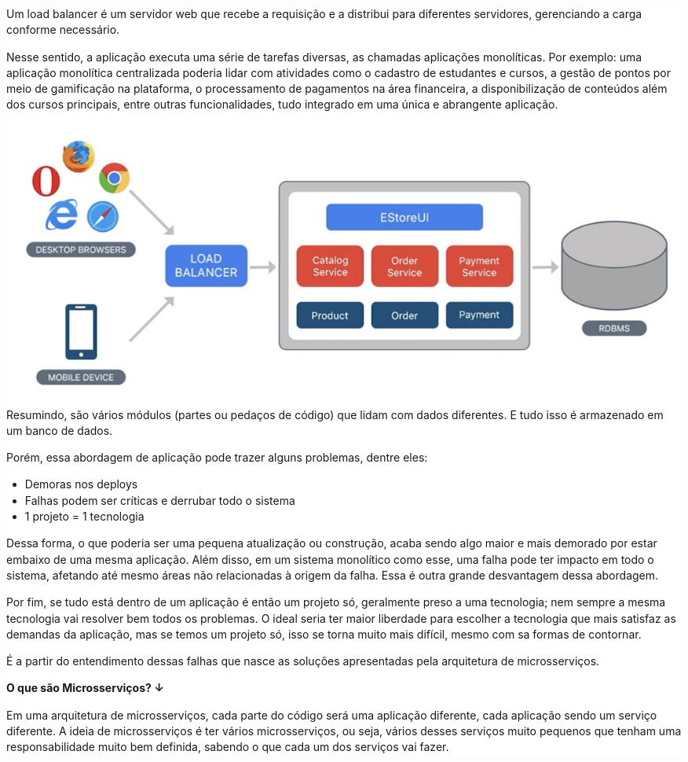 Um load balancer é um servidor web que recebe a requisição e a distribui para diferentes servidores, gerenciando a carga conforme necessário. 

Nesse sentido, a aplicação executa uma série de tarefas diversas, as chamadas aplicações monolíticas. Por exemplo: uma aplicação monolítica centralizada poderia lidar com atividades como o cadastro de estudantes e cursos, a gestão de pontos por meio de gamificação na plataforma, o processamento de pagamentos na área financeira, a disponibilização de conteúdos além dos cursos principais, entre outras funcionalidades, tudo integrado em uma única e abrangente aplicação.

![alt text](imgs/af3af1e5-3c08-4fb2-9e0f-0218111bd129.webp)

Resumindo, são vários módulos (partes ou pedaços de código) que lidam com dados diferentes. E tudo isso é armazenado em um banco de dados.

Porém, essa abordagem de aplicação pode trazer alguns problemas, dentre eles:

- Demoras nos deploys
- Falhas podem ser críticas e derrubar todo o sistema
- 1 projeto = 1 tecnologia

Dessa forma, o que poderia ser uma pequena atualização ou construção, acaba sendo algo maior e mais demorado por estar embaixo de uma mesma aplicação. Além disso, em um sistema monolítico como esse, uma falha pode ter impacto em todo o sistema, afetando até mesmo áreas não relacionadas à origem da falha. Essa é outra grande desvantagem dessa abordagem.

Por fim, se tudo está dentro de um aplicação é então um projeto só, geralmente preso a uma tecnologia; nem sempre a mesma tecnologia vai resolver bem todos os problemas. O ideal seria ter maior liberdade para escolher a tecnologia que mais satisfaz as demandas da aplicação, mas se temos um projeto só, isso se torna muito mais difícil, mesmo com sa formas de contornar.

É a partir do entendimento dessas falhas que nasce as soluções apresentadas pela arquitetura de microsserviços.

**O que são Microsserviços? ↓**

Em uma arquitetura de microsserviços, cada parte do código será uma aplicação diferente, cada aplicação sendo um serviço diferente. A ideia de microsserviços é ter vários microsserviços, ou seja, vários desses serviços muito pequenos que tenham uma responsabilidade muito bem definida, sabendo o que cada um dos serviços vai fazer.
